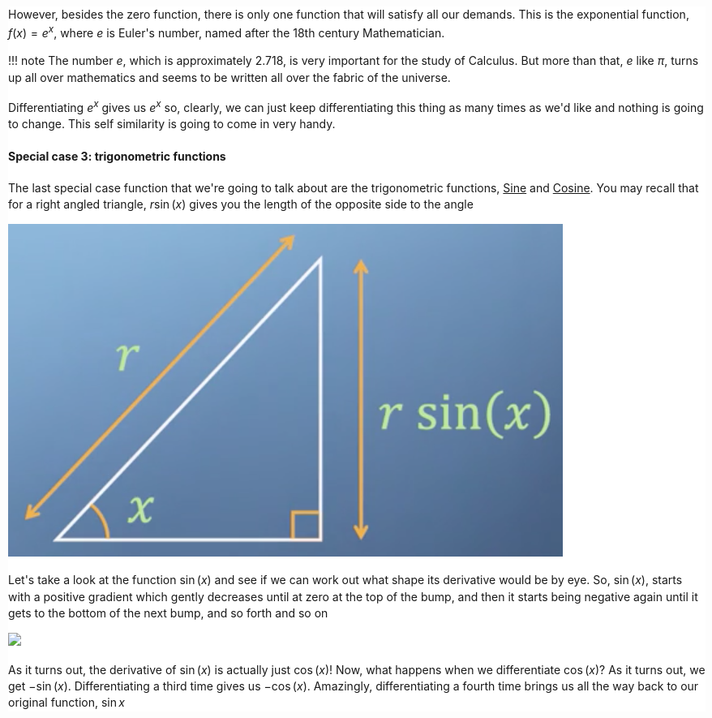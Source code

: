 However, besides the zero function, there is only one function that will satisfy all our demands. This is the exponential function, $f(x) = e^x$, where $e$ is Euler's number, named after the 18th century Mathematician.

!!! note
    The number $e$, which is approximately $2.718$, is very important for the study of Calculus. But more than that, $e$ like $\pi$, turns up all over mathematics and seems to be written all over the fabric of the universe.

Differentiating $e^x$ gives us $e^x$ so, clearly, we can just keep differentiating this thing as many times as we'd like and nothing is going to change. This self similarity is going to come in very handy.

#### Special case 3: trigonometric functions

The last special case function that we're going to talk about are the trigonometric functions, [Sine](https://en.wikipedia.org/wiki/Sine) and [Cosine](https://en.wikipedia.org/wiki/Sine). You may recall that for a right angled triangle, $r\sin(x)$ gives you the length of the opposite side to the angle

![](../img/trig_derivatives_1.png)

Let's take a look at the function $\sin(x)$ and see if we can work out what shape its derivative would be by eye. So, $\sin(x)$, starts with a positive gradient which gently decreases until at zero at the top of the bump, and then it starts being negative again until it gets to the bottom of the next bump, and so forth and so on

![](../img/derivative_of_sin.gif)

As it turns out, the derivative of $\sin(x)$ is actually just $\cos(x)$! Now, what happens when we differentiate $\cos(x)$? As it turns out, we get $-\sin(x)$. Differentiating a third time gives us $-\cos(x)$. Amazingly, differentiating a fourth time brings us all the way back to our original function, $\sin x$
